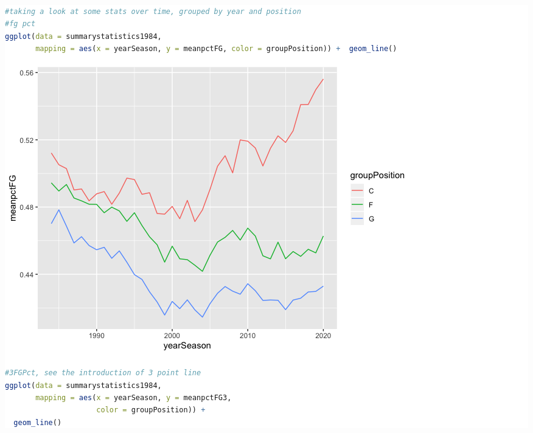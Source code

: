 ``` r
#taking a look at some stats over time, grouped by year and position
#fg pct
ggplot(data = summarystatistics1984, 
       mapping = aes(x = yearSeason, y = meanpctFG, color = groupPosition)) +  geom_line()
```

![](nba_technical_report_files/figure-gfm/unnamed-chunk-3-2.png)

``` r
#3FGPct, see the introduction of 3 point line
ggplot(data = summarystatistics1984, 
       mapping = aes(x = yearSeason, y = meanpctFG3,
                     color = groupPosition)) +
  geom_line()
```
